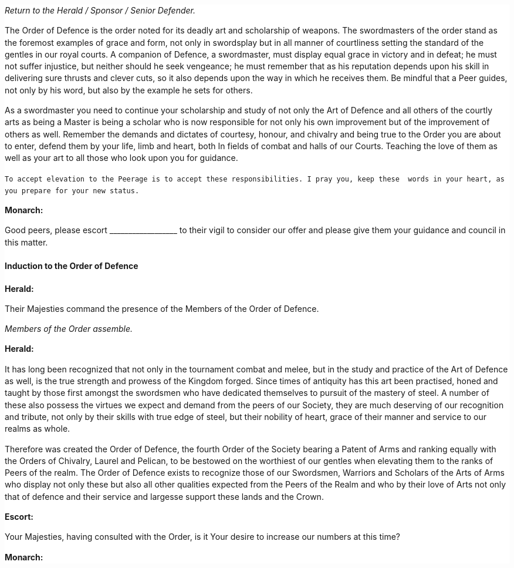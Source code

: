_Return to the Herald / Sponsor / Senior Defender._

The Order of Defence is the order noted for its deadly art and scholarship of weapons. The swordmasters of the order stand as the foremost examples of grace and form, not only in swordsplay but in all manner of courtliness setting the standard of the gentles in our royal courts. A companion of Defence, a swordmaster, must display equal grace in victory and in defeat; he must not suffer injustice, but neither should he seek vengeance; he must remember that as his reputation depends upon his skill in delivering sure thrusts and clever cuts, so it also depends upon the way in which he receives them. Be mindful that a Peer guides, not only by his word, but also by the example he sets for others.

As a swordmaster you need to continue your scholarship and study of not only the Art of Defence and all others of the courtly arts as being a Master is being a scholar who is now responsible for not only his own improvement but of the improvement of others as well. Remember the demands and dictates of courtesy, honour, and chivalry and being true to the Order you are about to enter, defend them by your life, limb and heart, both In fields of combat and halls of our Courts. Teaching the love of them as well as your art to all those who look upon you for guidance.

	To accept elevation to the Peerage is to accept these responsibilities. I pray you, keep these 	words in your heart, as you prepare for your new status.

**Monarch:**

Good peers, please escort __________________ to their vigil to consider our offer and please give them your guidance and council in this matter.

#### Induction to the Order of Defence

**Herald:**

Their Majesties command the presence of the Members of the Order of Defence.

_Members of the Order assemble._

**Herald:**

It has long been recognized that not only in the tournament combat and melee, but in the study and practice of the Art of Defence as well, is the true strength and prowess of the Kingdom forged. Since times of antiquity has this art been practised, honed and taught by those first amongst the swordsmen who have dedicated themselves to pursuit of the mastery of steel. A number of these also possess the virtues we expect and demand from the peers of our Society, they are much deserving of our recognition and tribute, not only by their skills with true edge of steel, but their nobility of heart, grace of their manner and service to our realms as whole.

Therefore was created the Order of Defence, the fourth Order of the Society bearing a Patent of Arms and ranking equally with the Orders of Chivalry, Laurel and Pelican, to be bestowed on the worthiest of our gentles when elevating them to the ranks of Peers of the realm. The Order of Defence exists to recognize those of our Swordsmen, Warriors and Scholars of the Arts of Arms who display not only these but also all other qualities expected from the Peers of the Realm and who by their love of Arts not only that of defence and their service and largesse support these lands and the Crown.

**Escort:**

Your Majesties, having consulted with the Order, is it Your desire to increase our numbers at this time?

**Monarch:**
